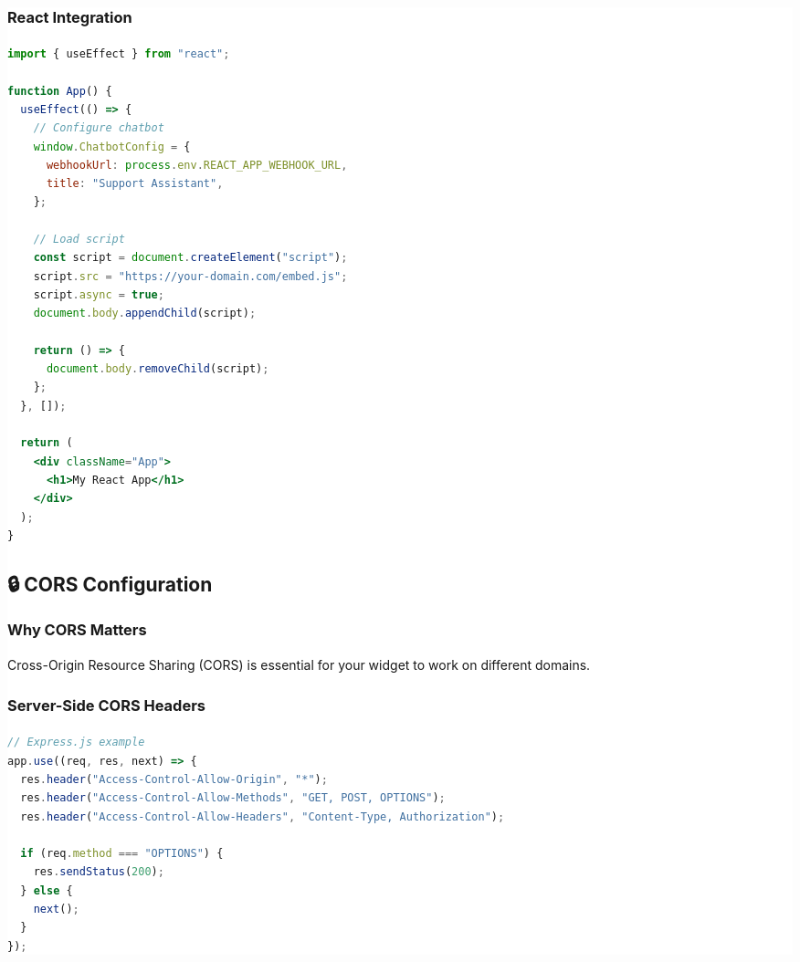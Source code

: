 ### React Integration

```jsx
import { useEffect } from "react";

function App() {
  useEffect(() => {
    // Configure chatbot
    window.ChatbotConfig = {
      webhookUrl: process.env.REACT_APP_WEBHOOK_URL,
      title: "Support Assistant",
    };

    // Load script
    const script = document.createElement("script");
    script.src = "https://your-domain.com/embed.js";
    script.async = true;
    document.body.appendChild(script);

    return () => {
      document.body.removeChild(script);
    };
  }, []);

  return (
    <div className="App">
      <h1>My React App</h1>
    </div>
  );
}
```

## 🔒 CORS Configuration

### Why CORS Matters

Cross-Origin Resource Sharing (CORS) is essential for your widget to work on different domains.

### Server-Side CORS Headers

```javascript
// Express.js example
app.use((req, res, next) => {
  res.header("Access-Control-Allow-Origin", "*");
  res.header("Access-Control-Allow-Methods", "GET, POST, OPTIONS");
  res.header("Access-Control-Allow-Headers", "Content-Type, Authorization");

  if (req.method === "OPTIONS") {
    res.sendStatus(200);
  } else {
    next();
  }
});
```
